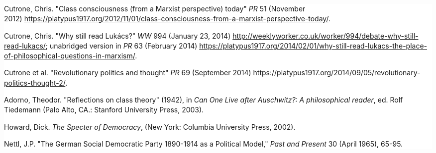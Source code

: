 Cutrone, Chris. "Class consciousness (from a Marxist perspective) today" *PR* 51 (November 2012) <https://platypus1917.org/2012/11/01/class-consciousness-from-a-marxist-perspective-today/>.

Cutrone, Chris. "Why still read Lukács?" *WW* 994 (January 23, 2014) <http://weeklyworker.co.uk/worker/994/debate-why-still-read-lukacs/>; unabridged version in *PR* 63 (February 2014) <https://platypus1917.org/2014/02/01/why-still-read-lukacs-the-place-of-philosophical-questions-in-marxism/>.

Cutrone et al. "Revolutionary politics and thought" *PR* 69 (September 2014) <https://platypus1917.org/2014/09/05/revolutionary-politics-thought-2/>.

Adorno, Theodor. "Reflections on class theory" (1942), in *Can One Live after Auschwitz?: A philosophical reader*, ed. Rolf Tiedemann (Palo Alto, CA.: Stanford University Press, 2003).

Howard, Dick. *The Specter of Democracy*, (New York: Columbia University Press, 2002).

Nettl, J.P. "The German Social Democratic Party 1890-1914 as a Political Model," *Past and Present* 30 (April 1965), 65-95.
